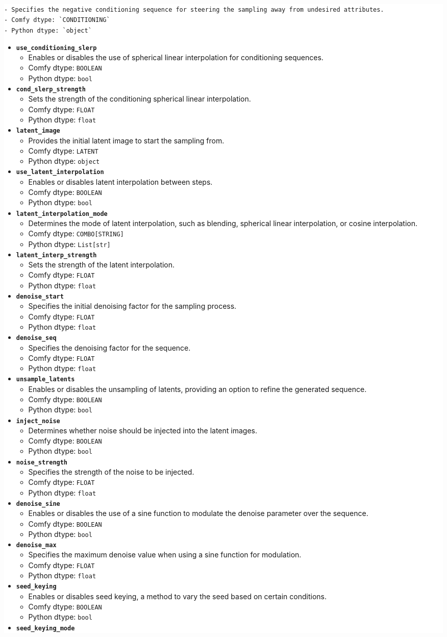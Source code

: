     - Specifies the negative conditioning sequence for steering the sampling away from undesired attributes.
    - Comfy dtype: `CONDITIONING`
    - Python dtype: `object`
- **`use_conditioning_slerp`**
    - Enables or disables the use of spherical linear interpolation for conditioning sequences.
    - Comfy dtype: `BOOLEAN`
    - Python dtype: `bool`
- **`cond_slerp_strength`**
    - Sets the strength of the conditioning spherical linear interpolation.
    - Comfy dtype: `FLOAT`
    - Python dtype: `float`
- **`latent_image`**
    - Provides the initial latent image to start the sampling from.
    - Comfy dtype: `LATENT`
    - Python dtype: `object`
- **`use_latent_interpolation`**
    - Enables or disables latent interpolation between steps.
    - Comfy dtype: `BOOLEAN`
    - Python dtype: `bool`
- **`latent_interpolation_mode`**
    - Determines the mode of latent interpolation, such as blending, spherical linear interpolation, or cosine interpolation.
    - Comfy dtype: `COMBO[STRING]`
    - Python dtype: `List[str]`
- **`latent_interp_strength`**
    - Sets the strength of the latent interpolation.
    - Comfy dtype: `FLOAT`
    - Python dtype: `float`
- **`denoise_start`**
    - Specifies the initial denoising factor for the sampling process.
    - Comfy dtype: `FLOAT`
    - Python dtype: `float`
- **`denoise_seq`**
    - Specifies the denoising factor for the sequence.
    - Comfy dtype: `FLOAT`
    - Python dtype: `float`
- **`unsample_latents`**
    - Enables or disables the unsampling of latents, providing an option to refine the generated sequence.
    - Comfy dtype: `BOOLEAN`
    - Python dtype: `bool`
- **`inject_noise`**
    - Determines whether noise should be injected into the latent images.
    - Comfy dtype: `BOOLEAN`
    - Python dtype: `bool`
- **`noise_strength`**
    - Specifies the strength of the noise to be injected.
    - Comfy dtype: `FLOAT`
    - Python dtype: `float`
- **`denoise_sine`**
    - Enables or disables the use of a sine function to modulate the denoise parameter over the sequence.
    - Comfy dtype: `BOOLEAN`
    - Python dtype: `bool`
- **`denoise_max`**
    - Specifies the maximum denoise value when using a sine function for modulation.
    - Comfy dtype: `FLOAT`
    - Python dtype: `float`
- **`seed_keying`**
    - Enables or disables seed keying, a method to vary the seed based on certain conditions.
    - Comfy dtype: `BOOLEAN`
    - Python dtype: `bool`
- **`seed_keying_mode`**